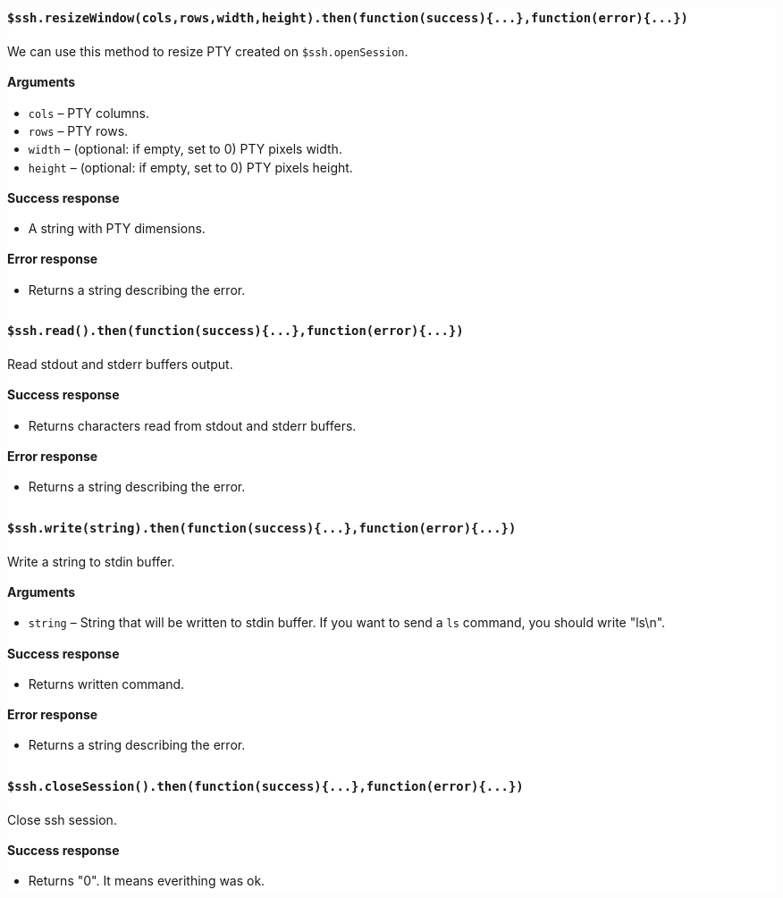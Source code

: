 ### `$ssh.resizeWindow(cols,rows,width,height).then(function(success){...},function(error){...})`

We can use this method to resize PTY created on `$ssh.openSession`.

**Arguments**

  - `cols` – PTY columns.
  - `rows` – PTY rows.
  - `width` – (optional: if empty, set to 0) PTY pixels width.
  - `height` – (optional: if empty, set to 0) PTY pixels height.

**Success response**

  - A string with PTY dimensions.

**Error response**

  - Returns a string describing the error.

### `$ssh.read().then(function(success){...},function(error){...})`

Read stdout and stderr buffers output.

**Success response**

  - Returns characters read from stdout and stderr buffers.

**Error response**

  - Returns a string describing the error.

### `$ssh.write(string).then(function(success){...},function(error){...})`

Write a string to stdin buffer.

**Arguments**

  - `string` – String that will be written to stdin buffer. If you want to send a `ls` command, you should write "ls\n".

**Success response**

  - Returns written command.

**Error response**

  - Returns a string describing the error.

### `$ssh.closeSession().then(function(success){...},function(error){...})`

Close ssh session.

**Success response**

  - Returns "0". It means everithing was ok.
